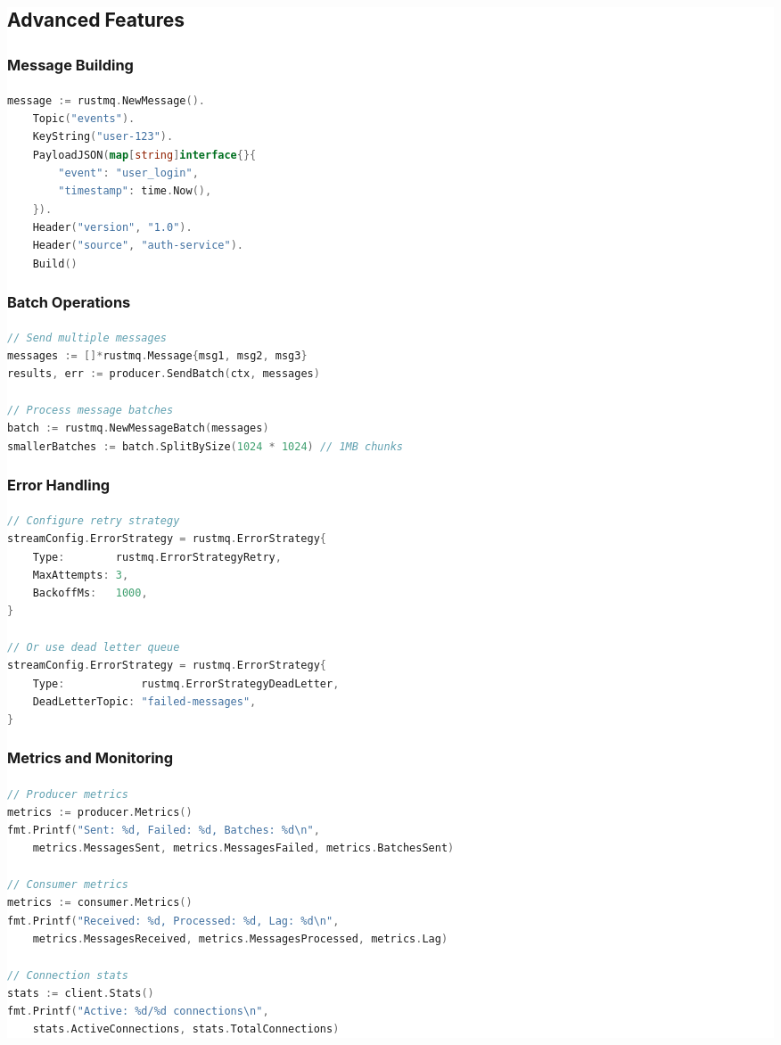 ## Advanced Features

### Message Building

```go
message := rustmq.NewMessage().
    Topic("events").
    KeyString("user-123").
    PayloadJSON(map[string]interface{}{
        "event": "user_login",
        "timestamp": time.Now(),
    }).
    Header("version", "1.0").
    Header("source", "auth-service").
    Build()
```

### Batch Operations

```go
// Send multiple messages
messages := []*rustmq.Message{msg1, msg2, msg3}
results, err := producer.SendBatch(ctx, messages)

// Process message batches
batch := rustmq.NewMessageBatch(messages)
smallerBatches := batch.SplitBySize(1024 * 1024) // 1MB chunks
```

### Error Handling

```go
// Configure retry strategy
streamConfig.ErrorStrategy = rustmq.ErrorStrategy{
    Type:        rustmq.ErrorStrategyRetry,
    MaxAttempts: 3,
    BackoffMs:   1000,
}

// Or use dead letter queue
streamConfig.ErrorStrategy = rustmq.ErrorStrategy{
    Type:            rustmq.ErrorStrategyDeadLetter,
    DeadLetterTopic: "failed-messages",
}
```

### Metrics and Monitoring

```go
// Producer metrics
metrics := producer.Metrics()
fmt.Printf("Sent: %d, Failed: %d, Batches: %d\n", 
    metrics.MessagesSent, metrics.MessagesFailed, metrics.BatchesSent)

// Consumer metrics  
metrics := consumer.Metrics()
fmt.Printf("Received: %d, Processed: %d, Lag: %d\n",
    metrics.MessagesReceived, metrics.MessagesProcessed, metrics.Lag)

// Connection stats
stats := client.Stats()
fmt.Printf("Active: %d/%d connections\n", 
    stats.ActiveConnections, stats.TotalConnections)
```
